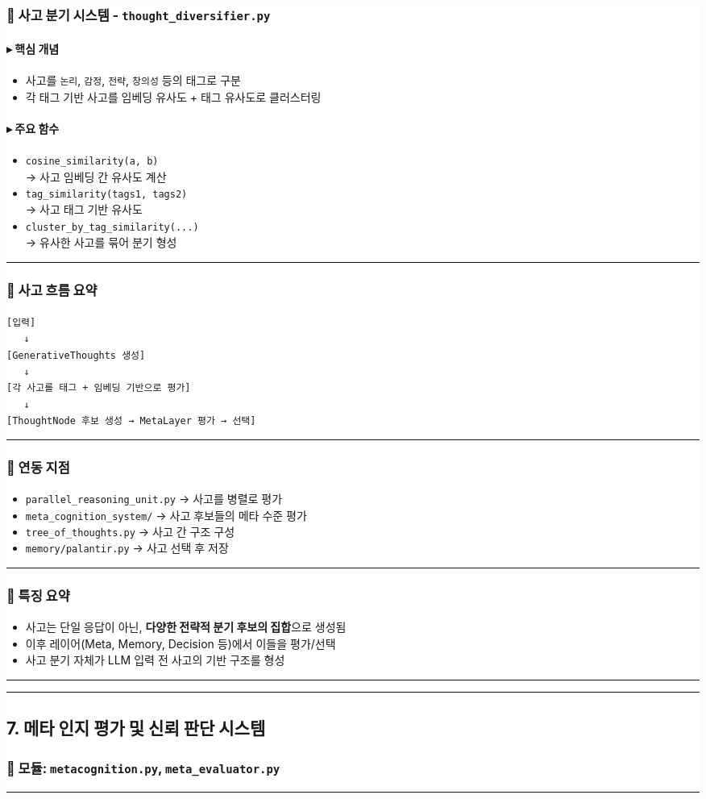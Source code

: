 ### 🧭 사고 분기 시스템 - `thought_diversifier.py`

#### ▸ 핵심 개념
- 사고를 `논리`, `감정`, `전략`, `창의성` 등의 태그로 구분
- 각 태그 기반 사고를 임베딩 유사도 + 태그 유사도로 클러스터링

#### ▸ 주요 함수

- `cosine_similarity(a, b)`  
  → 사고 임베딩 간 유사도 계산
- `tag_similarity(tags1, tags2)`  
  → 사고 태그 기반 유사도
- `cluster_by_tag_similarity(...)`  
  → 유사한 사고를 묶어 분기 형성

---

### 🧠 사고 흐름 요약

```
[입력]
   ↓
[GenerativeThoughts 생성]
   ↓
[각 사고를 태그 + 임베딩 기반으로 평가]
   ↓
[ThoughtNode 후보 생성 → MetaLayer 평가 → 선택]
```

---

### 🔗 연동 지점

- `parallel_reasoning_unit.py` → 사고를 병렬로 평가
- `meta_cognition_system/` → 사고 후보들의 메타 수준 평가
- `tree_of_thoughts.py` → 사고 간 구조 구성
- `memory/palantir.py` → 사고 선택 후 저장

---

### 📌 특징 요약

- 사고는 단일 응답이 아닌, **다양한 전략적 분기 후보의 집합**으로 생성됨
- 이후 레이어(Meta, Memory, Decision 등)에서 이들을 평가/선택
- 사고 분기 자체가 LLM 입력 전 사고의 기반 구조를 형성

---


---

## 7. 메타 인지 평가 및 신뢰 판단 시스템
### 📁 모듈: `metacognition.py`, `meta_evaluator.py`

---